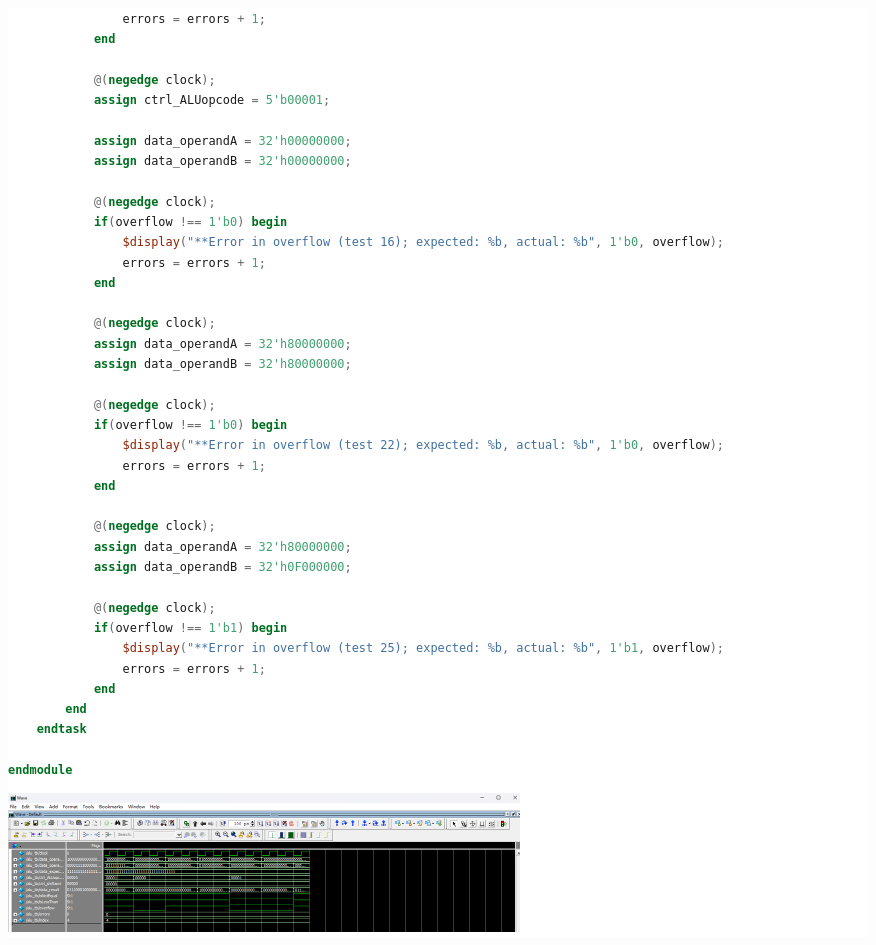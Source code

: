 ```verilog
                errors = errors + 1;
            end

            @(negedge clock);
            assign ctrl_ALUopcode = 5'b00001;

            assign data_operandA = 32'h00000000;
            assign data_operandB = 32'h00000000;

            @(negedge clock);
            if(overflow !== 1'b0) begin
                $display("**Error in overflow (test 16); expected: %b, actual: %b", 1'b0, overflow);
                errors = errors + 1;
            end

            @(negedge clock);
            assign data_operandA = 32'h80000000;
            assign data_operandB = 32'h80000000;

            @(negedge clock);
            if(overflow !== 1'b0) begin
                $display("**Error in overflow (test 22); expected: %b, actual: %b", 1'b0, overflow);
                errors = errors + 1;
            end

            @(negedge clock);
            assign data_operandA = 32'h80000000;
            assign data_operandB = 32'h0F000000;

            @(negedge clock);
            if(overflow !== 1'b1) begin
                $display("**Error in overflow (test 25); expected: %b, actual: %b", 1'b1, overflow);
                errors = errors + 1;
            end
        end
    endtask

endmodule
```

<img src="images/image-20240925112253887.png" alt="image-20240925112253887" style="zoom:50%;" />
